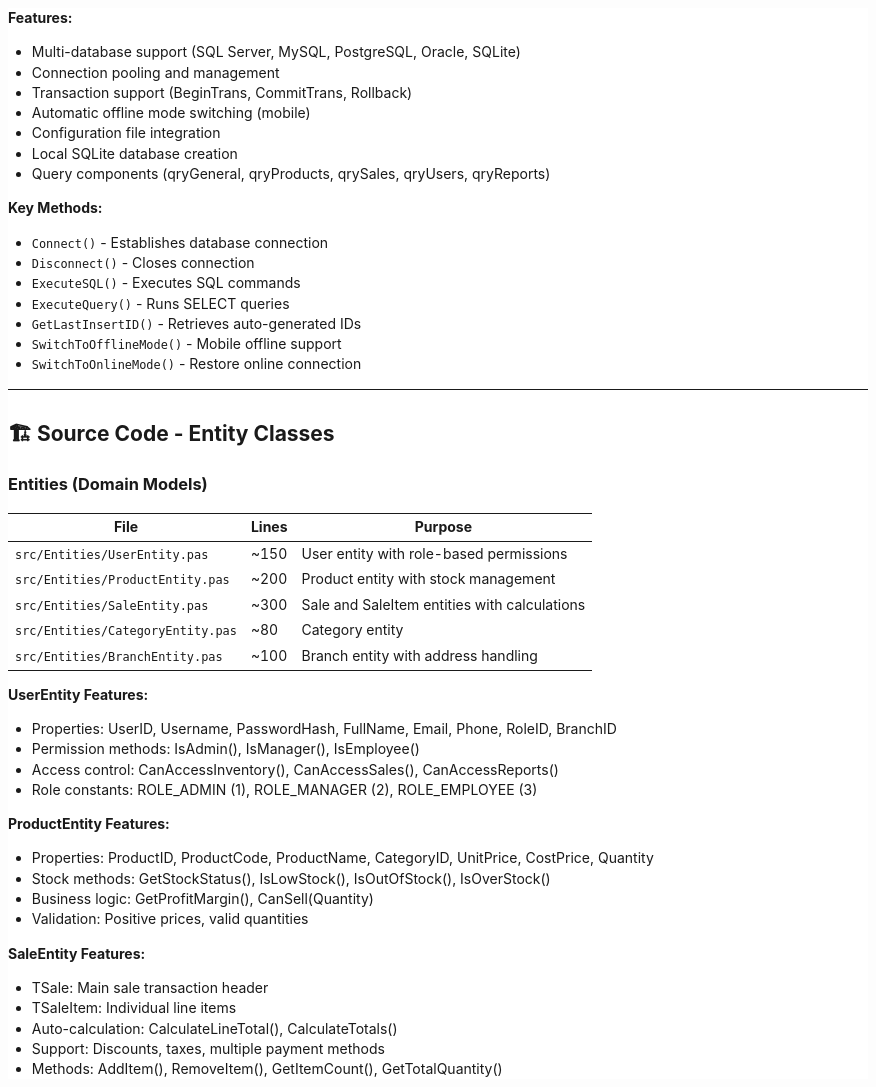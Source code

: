 **Features:**
- Multi-database support (SQL Server, MySQL, PostgreSQL, Oracle, SQLite)
- Connection pooling and management
- Transaction support (BeginTrans, CommitTrans, Rollback)
- Automatic offline mode switching (mobile)
- Configuration file integration
- Local SQLite database creation
- Query components (qryGeneral, qryProducts, qrySales, qryUsers, qryReports)

**Key Methods:**
- `Connect()` - Establishes database connection
- `Disconnect()` - Closes connection
- `ExecuteSQL()` - Executes SQL commands
- `ExecuteQuery()` - Runs SELECT queries
- `GetLastInsertID()` - Retrieves auto-generated IDs
- `SwitchToOfflineMode()` - Mobile offline support
- `SwitchToOnlineMode()` - Restore online connection

---

## 🏗️ Source Code - Entity Classes

### Entities (Domain Models)

| File | Lines | Purpose |
|------|-------|---------|
| `src/Entities/UserEntity.pas` | ~150 | User entity with role-based permissions |
| `src/Entities/ProductEntity.pas` | ~200 | Product entity with stock management |
| `src/Entities/SaleEntity.pas` | ~300 | Sale and SaleItem entities with calculations |
| `src/Entities/CategoryEntity.pas` | ~80 | Category entity |
| `src/Entities/BranchEntity.pas` | ~100 | Branch entity with address handling |

**UserEntity Features:**
- Properties: UserID, Username, PasswordHash, FullName, Email, Phone, RoleID, BranchID
- Permission methods: IsAdmin(), IsManager(), IsEmployee()
- Access control: CanAccessInventory(), CanAccessSales(), CanAccessReports()
- Role constants: ROLE_ADMIN (1), ROLE_MANAGER (2), ROLE_EMPLOYEE (3)

**ProductEntity Features:**
- Properties: ProductID, ProductCode, ProductName, CategoryID, UnitPrice, CostPrice, Quantity
- Stock methods: GetStockStatus(), IsLowStock(), IsOutOfStock(), IsOverStock()
- Business logic: GetProfitMargin(), CanSell(Quantity)
- Validation: Positive prices, valid quantities

**SaleEntity Features:**
- TSale: Main sale transaction header
- TSaleItem: Individual line items
- Auto-calculation: CalculateLineTotal(), CalculateTotals()
- Support: Discounts, taxes, multiple payment methods
- Methods: AddItem(), RemoveItem(), GetItemCount(), GetTotalQuantity()
